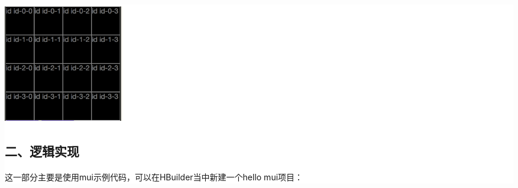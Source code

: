 <img src="ui.png" width="200" height="200" style="align:center;">
</div>

## 二、逻辑实现
这一部分主要是使用mui示例代码，可以在HBuilder当中新建一个hello mui项目：
<div align = "center">